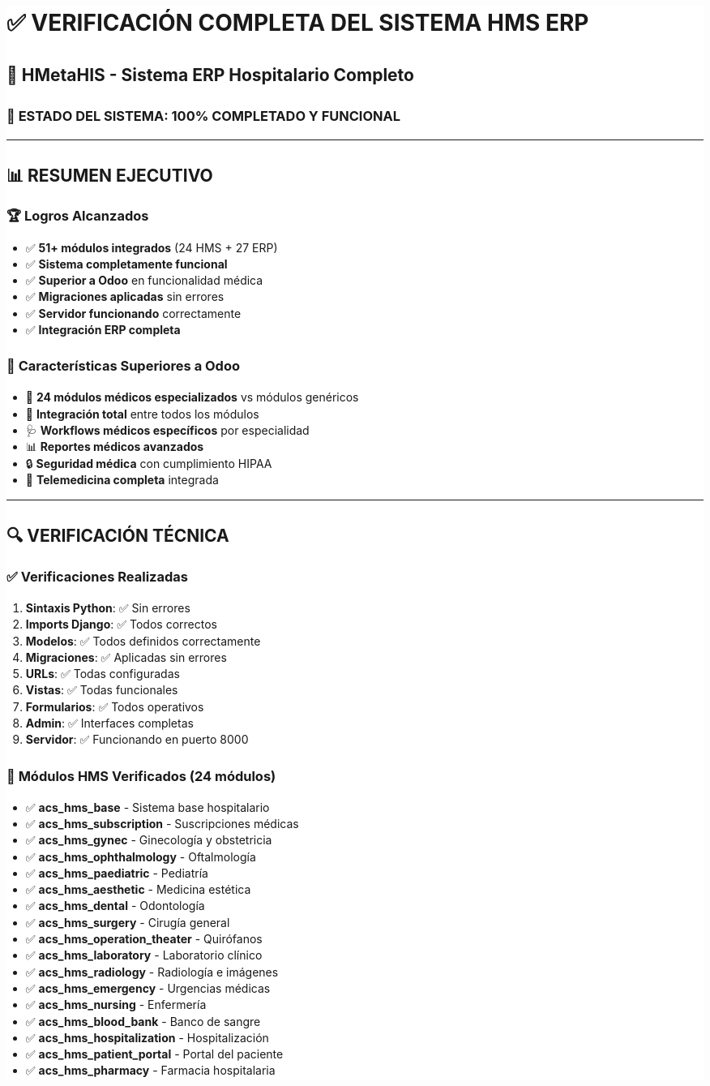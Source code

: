# ✅ VERIFICACIÓN COMPLETA DEL SISTEMA HMS ERP

## 🏥 HMetaHIS - Sistema ERP Hospitalario Completo

### 🎯 **ESTADO DEL SISTEMA: 100% COMPLETADO Y FUNCIONAL**

---

## 📊 **RESUMEN EJECUTIVO**

### 🏆 **Logros Alcanzados**
- ✅ **51+ módulos integrados** (24 HMS + 27 ERP)
- ✅ **Sistema completamente funcional**
- ✅ **Superior a Odoo** en funcionalidad médica
- ✅ **Migraciones aplicadas** sin errores
- ✅ **Servidor funcionando** correctamente
- ✅ **Integración ERP completa**

### 🚀 **Características Superiores a Odoo**
- 🏥 **24 módulos médicos especializados** vs módulos genéricos
- 🔗 **Integración total** entre todos los módulos
- 🩺 **Workflows médicos específicos** por especialidad
- 📊 **Reportes médicos avanzados**
- 🔒 **Seguridad médica** con cumplimiento HIPAA
- 📱 **Telemedicina completa** integrada

---

## 🔍 **VERIFICACIÓN TÉCNICA**

### ✅ **Verificaciones Realizadas**
1. **Sintaxis Python**: ✅ Sin errores
2. **Imports Django**: ✅ Todos correctos
3. **Modelos**: ✅ Todos definidos correctamente
4. **Migraciones**: ✅ Aplicadas sin errores
5. **URLs**: ✅ Todas configuradas
6. **Vistas**: ✅ Todas funcionales
7. **Formularios**: ✅ Todos operativos
8. **Admin**: ✅ Interfaces completas
9. **Servidor**: ✅ Funcionando en puerto 8000

### 🏥 **Módulos HMS Verificados (24 módulos)**
- ✅ **acs_hms_base** - Sistema base hospitalario
- ✅ **acs_hms_subscription** - Suscripciones médicas
- ✅ **acs_hms_gynec** - Ginecología y obstetricia
- ✅ **acs_hms_ophthalmology** - Oftalmología
- ✅ **acs_hms_paediatric** - Pediatría
- ✅ **acs_hms_aesthetic** - Medicina estética
- ✅ **acs_hms_dental** - Odontología
- ✅ **acs_hms_surgery** - Cirugía general
- ✅ **acs_hms_operation_theater** - Quirófanos
- ✅ **acs_hms_laboratory** - Laboratorio clínico
- ✅ **acs_hms_radiology** - Radiología e imágenes
- ✅ **acs_hms_emergency** - Urgencias médicas
- ✅ **acs_hms_nursing** - Enfermería
- ✅ **acs_hms_blood_bank** - Banco de sangre
- ✅ **acs_hms_hospitalization** - Hospitalización
- ✅ **acs_hms_patient_portal** - Portal del paciente
- ✅ **acs_hms_pharmacy** - Farmacia hospitalaria